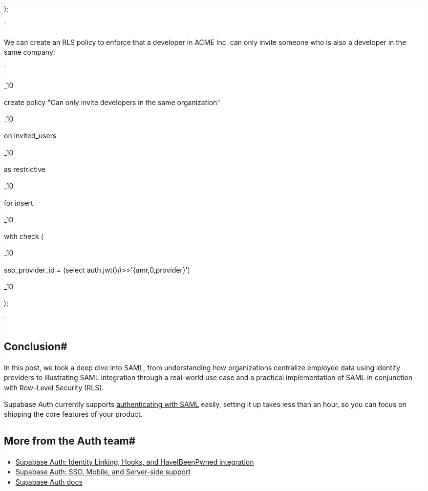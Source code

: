 );

  
`

We can create an RLS policy to enforce that a developer in ACME Inc. can only
invite someone who is also a developer in the same company:

`  

_10

create policy "Can only invite developers in the same organization"

_10

on invited_users

_10

as restrictive

_10

for insert

_10

with check (

_10

sso_provider_id = (select auth.jwt()#>>'{amr,0,provider}')

_10

);

  
`

## Conclusion#

In this post, we took a deep dive into SAML, from understanding how
organizations centralize employee data using identity providers to
illustrating SAML integration through a real-world use case and a practical
implementation of SAML in conjunction with Row-Level Security (RLS).

Supabase Auth currently supports [authenticating with
SAML](https://supabase.com/docs/guides/auth/sso/auth-sso-saml) easily, setting
it up takes less than an hour, so you can focus on shipping the core features
of your product.

## More from the Auth team#

  * [Supabase Auth: Identity Linking, Hooks, and HaveIBeenPwned integration](https://supabase.com/blog/supabase-auth-identity-linking-hooks)
  * [Supabase Auth: SSO, Mobile, and Server-side support](https://supabase.com/blog/supabase-auth-sso-pkce)
  * [Supabase Auth docs](https://supabase.com/docs/guides/auth)
